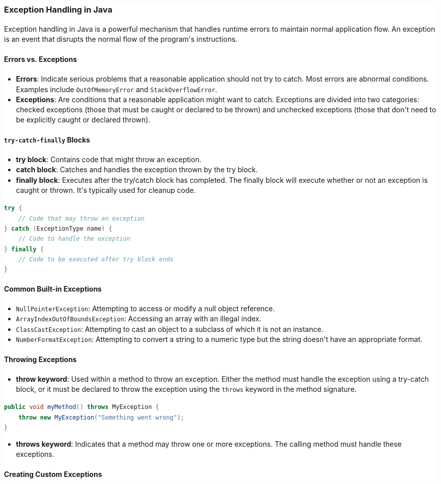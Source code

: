 ### Exception Handling in Java

Exception handling in Java is a powerful mechanism that handles runtime errors to maintain normal application flow. An exception is an event that disrupts the normal flow of the program's instructions.

#### Errors vs. Exceptions

- **Errors**: Indicate serious problems that a reasonable application should not try to catch. Most errors are abnormal conditions. Examples include `OutOfMemoryError` and `StackOverflowError`.
- **Exceptions**: Are conditions that a reasonable application might want to catch. Exceptions are divided into two categories: checked exceptions (those that must be caught or declared to be thrown) and unchecked exceptions (those that don't need to be explicitly caught or declared thrown).

#### `try-catch-finally` Blocks

- **try block**: Contains code that might throw an exception.
- **catch block**: Catches and handles the exception thrown by the try block.
- **finally block**: Executes after the try/catch block has completed. The finally block will execute whether or not an exception is caught or thrown. It's typically used for cleanup code.

```java
try {
    // Code that may throw an exception
} catch (ExceptionType name) {
    // Code to handle the exception
} finally {
    // Code to be executed after try block ends
}
```

#### Common Built-in Exceptions

- `NullPointerException`: Attempting to access or modify a null object reference.
- `ArrayIndexOutOfBoundsException`: Accessing an array with an illegal index.
- `ClassCastException`: Attempting to cast an object to a subclass of which it is not an instance.
- `NumberFormatException`: Attempting to convert a string to a numeric type but the string doesn't have an appropriate format.

#### Throwing Exceptions

- **throw keyword**: Used within a method to throw an exception. Either the method must handle the exception using a try-catch block, or it must be declared to throw the exception using the `throws` keyword in the method signature.
  
```java
public void myMethod() throws MyException {
    throw new MyException("Something went wrong");
}
```

- **throws keyword**: Indicates that a method may throw one or more exceptions. The calling method must handle these exceptions.

#### Creating Custom Exceptions
